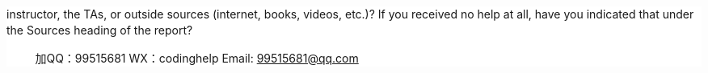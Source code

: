 instructor, the TAs, or outside sources (internet,   books, videos,   etc.)?   If you   received   no   help at all,   have you   indicated that under the Sources   heading   of the   report?
   



         
加QQ：99515681  WX：codinghelp  Email: 99515681@qq.com

